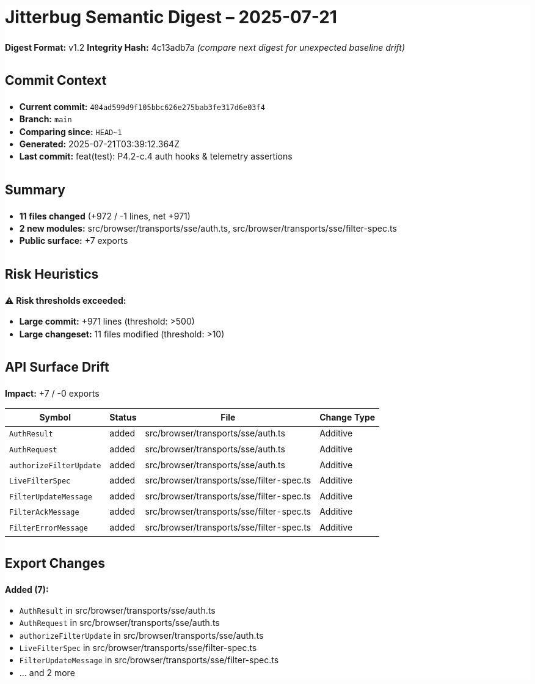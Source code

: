 # Jitterbug Semantic Digest – 2025-07-21

**Digest Format:** v1.2
**Integrity Hash:** 4c13adb7a _(compare next digest for unexpected baseline drift)_

## Commit Context
- **Current commit:** `404ad599d9f105bbc626e275bab3fe317d6e03f4`
- **Branch:** `main`
- **Comparing since:** `HEAD~1`
- **Generated:** 2025-07-21T03:39:12.364Z
- **Last commit:** feat(test): P4.2-c.4 auth hooks & telemetry assertions

## Summary
- **11 files changed** (+972 / -1 lines, net +971)
- **2 new modules:** src/browser/transports/sse/auth.ts, src/browser/transports/sse/filter-spec.ts
- **Public surface:** +7 exports

## Risk Heuristics
⚠️  **Risk thresholds exceeded:**
- **Large commit:** +971 lines (threshold: >500)
- **Large changeset:** 11 files modified (threshold: >10)

## API Surface Drift
**Impact:** +7 / -0 exports

| Symbol | Status | File | Change Type |
|--------|--------|------|-------------|
| `AuthResult` | added | src/browser/transports/sse/auth.ts | Additive |
| `AuthRequest` | added | src/browser/transports/sse/auth.ts | Additive |
| `authorizeFilterUpdate` | added | src/browser/transports/sse/auth.ts | Additive |
| `LiveFilterSpec` | added | src/browser/transports/sse/filter-spec.ts | Additive |
| `FilterUpdateMessage` | added | src/browser/transports/sse/filter-spec.ts | Additive |
| `FilterAckMessage` | added | src/browser/transports/sse/filter-spec.ts | Additive |
| `FilterErrorMessage` | added | src/browser/transports/sse/filter-spec.ts | Additive |

## Export Changes
**Added (7):**
- `AuthResult` in src/browser/transports/sse/auth.ts
- `AuthRequest` in src/browser/transports/sse/auth.ts
- `authorizeFilterUpdate` in src/browser/transports/sse/auth.ts
- `LiveFilterSpec` in src/browser/transports/sse/filter-spec.ts
- `FilterUpdateMessage` in src/browser/transports/sse/filter-spec.ts
- ... and 2 more
